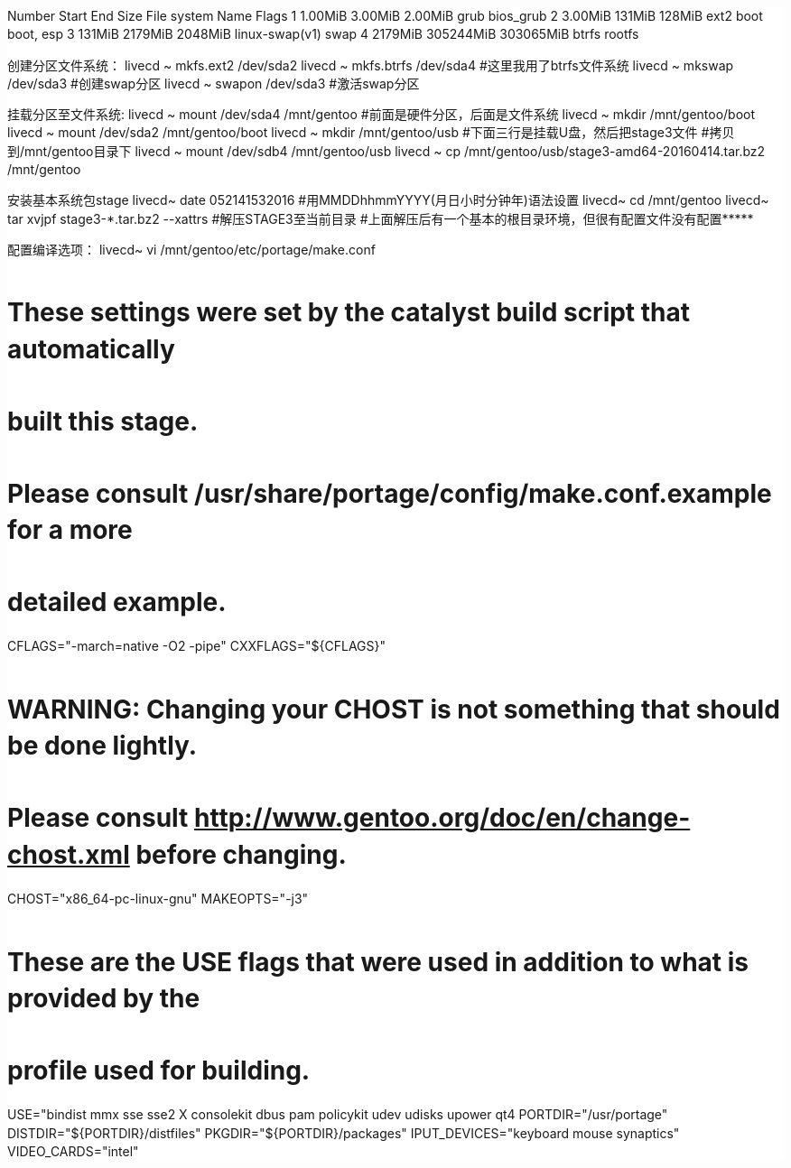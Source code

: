 Number  Start    End        Size       File system     Name    Flags
 1      1.00MiB  3.00MiB    2.00MiB                    grub    bios_grub
 2      3.00MiB  131MiB     128MiB     ext2            boot    boot, esp
 3      131MiB   2179MiB    2048MiB    linux-swap(v1)  swap
 4      2179MiB  305244MiB  303065MiB  btrfs           rootfs

创建分区文件系统：
livecd ~ mkfs.ext2 /dev/sda2
livecd ~ mkfs.btrfs /dev/sda4  #这里我用了btrfs文件系统
livecd ~ mkswap /dev/sda3  #创建swap分区
livecd ~ swapon /dev/sda3  #激活swap分区

挂载分区至文件系统:
livecd ~ mount /dev/sda4 /mnt/gentoo  #前面是硬件分区，后面是文件系统
livecd ~ mkdir /mnt/gentoo/boot
livecd ~ mount /dev/sda2 /mnt/gentoo/boot
livecd ~ mkdir /mnt/gentoo/usb     #下面三行是挂载U盘，然后把stage3文件
#拷贝到/mnt/gentoo目录下
livecd ~ mount /dev/sdb4 /mnt/gentoo/usb
livecd ~ cp /mnt/gentoo/usb/stage3-amd64-20160414.tar.bz2 /mnt/gentoo

安装基本系统包stage
livecd~ date 052141532016    #用MMDDhhmmYYYY(月日小时分钟年)语法设置
livecd~ cd /mnt/gentoo
livecd~ tar xvjpf stage3-*.tar.bz2 --xattrs #解压STAGE3至当前目录
#上面解压后有一个基本的根目录环境，但很有配置文件没有配置*****

配置编译选项：
livecd~ vi /mnt/gentoo/etc/portage/make.conf
# These settings were set by the catalyst build script that automatically
# built this stage.
# Please consult /usr/share/portage/config/make.conf.example for a more
# detailed example.
CFLAGS="-march=native -O2 -pipe"
CXXFLAGS="${CFLAGS}"
# WARNING: Changing your CHOST is not something that should be done lightly.
# Please consult http://www.gentoo.org/doc/en/change-chost.xml before changing.
CHOST="x86_64-pc-linux-gnu"
MAKEOPTS="-j3"
# These are the USE flags that were used in addition to what is provided by the
# profile used for building.
USE="bindist mmx sse sse2 X consolekit dbus pam policykit udev udisks upower qt4
PORTDIR="/usr/portage"
DISTDIR="${PORTDIR}/distfiles"
PKGDIR="${PORTDIR}/packages"
IPUT_DEVICES="keyboard mouse synaptics"
VIDEO_CARDS="intel"